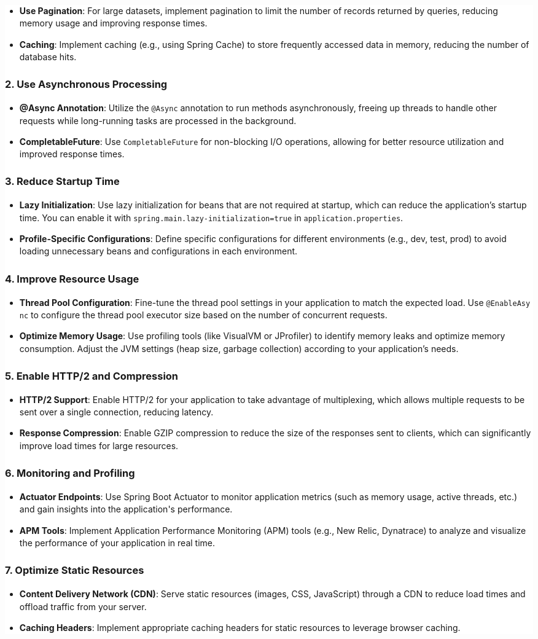 - **Use Pagination**: For large datasets, implement pagination to limit the number of records returned by queries, reducing memory usage and improving response times.

- **Caching**: Implement caching (e.g., using Spring Cache) to store frequently accessed data in memory, reducing the number of database hits.

### 2. **Use Asynchronous Processing**

- **@Async Annotation**: Utilize the `@Async` annotation to run methods asynchronously, freeing up threads to handle other requests while long-running tasks are processed in the background.

- **CompletableFuture**: Use `CompletableFuture` for non-blocking I/O operations, allowing for better resource utilization and improved response times.

### 3. **Reduce Startup Time**

- **Lazy Initialization**: Use lazy initialization for beans that are not required at startup, which can reduce the application’s startup time. You can enable it with `spring.main.lazy-initialization=true` in `application.properties`.

- **Profile-Specific Configurations**: Define specific configurations for different environments (e.g., dev, test, prod) to avoid loading unnecessary beans and configurations in each environment.

### 4. **Improve Resource Usage**

- **Thread Pool Configuration**: Fine-tune the thread pool settings in your application to match the expected load. Use `@EnableAsync` to configure the thread pool executor size based on the number of concurrent requests.

- **Optimize Memory Usage**: Use profiling tools (like VisualVM or JProfiler) to identify memory leaks and optimize memory consumption. Adjust the JVM settings (heap size, garbage collection) according to your application’s needs.

### 5. **Enable HTTP/2 and Compression**

- **HTTP/2 Support**: Enable HTTP/2 for your application to take advantage of multiplexing, which allows multiple requests to be sent over a single connection, reducing latency.

- **Response Compression**: Enable GZIP compression to reduce the size of the responses sent to clients, which can significantly improve load times for large resources.

### 6. **Monitoring and Profiling**

- **Actuator Endpoints**: Use Spring Boot Actuator to monitor application metrics (such as memory usage, active threads, etc.) and gain insights into the application's performance.

- **APM Tools**: Implement Application Performance Monitoring (APM) tools (e.g., New Relic, Dynatrace) to analyze and visualize the performance of your application in real time.

### 7. **Optimize Static Resources**

- **Content Delivery Network (CDN)**: Serve static resources (images, CSS, JavaScript) through a CDN to reduce load times and offload traffic from your server.

- **Caching Headers**: Implement appropriate caching headers for static resources to leverage browser caching.
